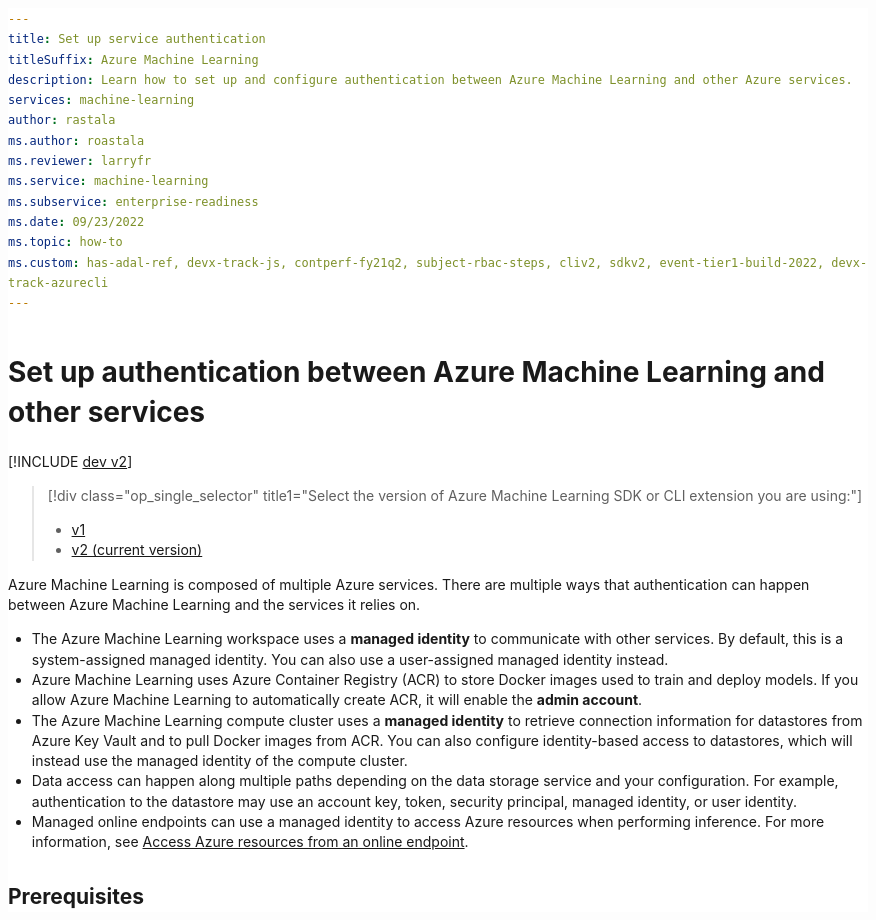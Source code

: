 ```yaml
---
title: Set up service authentication
titleSuffix: Azure Machine Learning
description: Learn how to set up and configure authentication between Azure Machine Learning and other Azure services.
services: machine-learning
author: rastala
ms.author: roastala
ms.reviewer: larryfr
ms.service: machine-learning
ms.subservice: enterprise-readiness
ms.date: 09/23/2022
ms.topic: how-to
ms.custom: has-adal-ref, devx-track-js, contperf-fy21q2, subject-rbac-steps, cliv2, sdkv2, event-tier1-build-2022, devx-track-azurecli
---
```


# Set up authentication between Azure Machine Learning and other services

[!INCLUDE [dev v2](../../includes/machine-learning-dev-v2.md)]

> [!div class="op_single_selector" title1="Select the version of Azure Machine Learning SDK or CLI extension you are using:"]
> * [v1](./v1/how-to-use-managed-identities.md?view=azureml-api-1&preserve-view=true)
> * [v2 (current version)](./how-to-identity-based-service-authentication.md)

Azure Machine Learning is composed of multiple Azure services. There are multiple ways that authentication can happen between Azure Machine Learning and the services it relies on.


* The Azure Machine Learning workspace uses a __managed identity__ to communicate with other services. By default, this is a system-assigned managed identity. You can also use a user-assigned managed identity instead.
* Azure Machine Learning uses Azure Container Registry (ACR) to store Docker images used to train and deploy models. If you allow Azure Machine Learning to automatically create ACR, it will enable the __admin account__.
* The Azure Machine Learning compute cluster uses a __managed identity__ to retrieve connection information for datastores from Azure Key Vault and to pull Docker images from ACR. You can also configure identity-based access to datastores, which will instead use the managed identity of the compute cluster.
* Data access can happen along multiple paths depending on the data storage service and your configuration. For example, authentication to the datastore may use an account key, token, security principal, managed identity, or user identity.
* Managed online endpoints can use a managed identity to access Azure resources when performing inference. For more information, see [Access Azure resources from an online endpoint](how-to-access-resources-from-endpoints-managed-identities.md).

## Prerequisites
